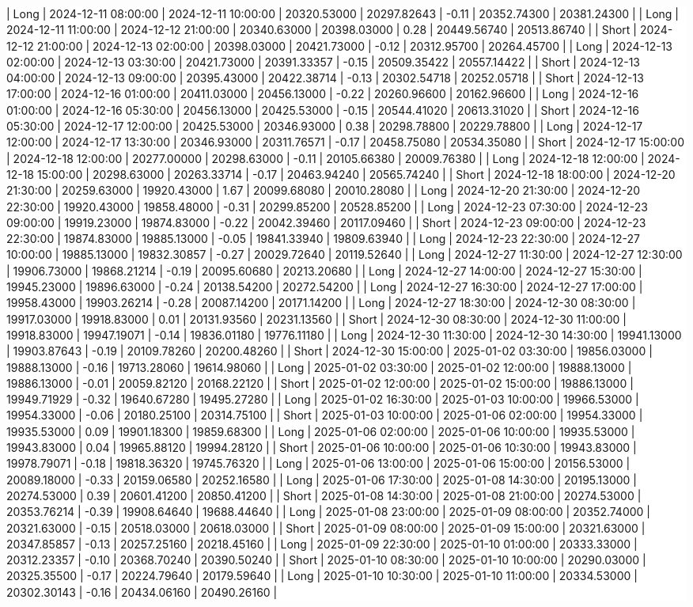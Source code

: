 | Long | 2024-12-11 08:00:00 | 2024-12-11 10:00:00 | 20320.53000 | 20297.82643 | -0.11 | 20352.74300 | 20381.24300 |
| Long | 2024-12-11 11:00:00 | 2024-12-12 21:00:00 | 20340.63000 | 20398.03000 | 0.28 | 20449.56740 | 20513.86740 |
| Short | 2024-12-12 21:00:00 | 2024-12-13 02:00:00 | 20398.03000 | 20421.73000 | -0.12 | 20312.95700 | 20264.45700 |
| Long | 2024-12-13 02:00:00 | 2024-12-13 03:30:00 | 20421.73000 | 20391.33357 | -0.15 | 20509.35422 | 20557.14422 |
| Short | 2024-12-13 04:00:00 | 2024-12-13 09:00:00 | 20395.43000 | 20422.38714 | -0.13 | 20302.54718 | 20252.05718 |
| Short | 2024-12-13 17:00:00 | 2024-12-16 01:00:00 | 20411.03000 | 20456.13000 | -0.22 | 20260.96600 | 20162.96600 |
| Long | 2024-12-16 01:00:00 | 2024-12-16 05:30:00 | 20456.13000 | 20425.53000 | -0.15 | 20544.41020 | 20613.31020 |
| Short | 2024-12-16 05:30:00 | 2024-12-17 12:00:00 | 20425.53000 | 20346.93000 | 0.38 | 20298.78800 | 20229.78800 |
| Long | 2024-12-17 12:00:00 | 2024-12-17 13:30:00 | 20346.93000 | 20311.76571 | -0.17 | 20458.75080 | 20534.35080 |
| Short | 2024-12-17 15:00:00 | 2024-12-18 12:00:00 | 20277.00000 | 20298.63000 | -0.11 | 20105.66380 | 20009.76380 |
| Long | 2024-12-18 12:00:00 | 2024-12-18 15:00:00 | 20298.63000 | 20263.33714 | -0.17 | 20463.94240 | 20565.74240 |
| Short | 2024-12-18 18:00:00 | 2024-12-20 21:30:00 | 20259.63000 | 19920.43000 | 1.67 | 20099.68080 | 20010.28080 |
| Long | 2024-12-20 21:30:00 | 2024-12-20 22:30:00 | 19920.43000 | 19858.48000 | -0.31 | 20299.85200 | 20528.85200 |
| Long | 2024-12-23 07:30:00 | 2024-12-23 09:00:00 | 19919.23000 | 19874.83000 | -0.22 | 20042.39460 | 20117.09460 |
| Short | 2024-12-23 09:00:00 | 2024-12-23 22:30:00 | 19874.83000 | 19885.13000 | -0.05 | 19841.33940 | 19809.63940 |
| Long | 2024-12-23 22:30:00 | 2024-12-27 10:00:00 | 19885.13000 | 19832.30857 | -0.27 | 20029.72640 | 20119.52640 |
| Long | 2024-12-27 11:30:00 | 2024-12-27 12:30:00 | 19906.73000 | 19868.21214 | -0.19 | 20095.60680 | 20213.20680 |
| Long | 2024-12-27 14:00:00 | 2024-12-27 15:30:00 | 19945.23000 | 19896.63000 | -0.24 | 20138.54200 | 20272.54200 |
| Long | 2024-12-27 16:30:00 | 2024-12-27 17:00:00 | 19958.43000 | 19903.26214 | -0.28 | 20087.14200 | 20171.14200 |
| Long | 2024-12-27 18:30:00 | 2024-12-30 08:30:00 | 19917.03000 | 19918.83000 | 0.01 | 20131.93560 | 20231.13560 |
| Short | 2024-12-30 08:30:00 | 2024-12-30 11:00:00 | 19918.83000 | 19947.19071 | -0.14 | 19836.01180 | 19776.11180 |
| Long | 2024-12-30 11:30:00 | 2024-12-30 14:30:00 | 19941.13000 | 19903.87643 | -0.19 | 20109.78260 | 20200.48260 |
| Short | 2024-12-30 15:00:00 | 2025-01-02 03:30:00 | 19856.03000 | 19888.13000 | -0.16 | 19713.28060 | 19614.98060 |
| Long | 2025-01-02 03:30:00 | 2025-01-02 12:00:00 | 19888.13000 | 19886.13000 | -0.01 | 20059.82120 | 20168.22120 |
| Short | 2025-01-02 12:00:00 | 2025-01-02 15:00:00 | 19886.13000 | 19949.71929 | -0.32 | 19640.67280 | 19495.27280 |
| Long | 2025-01-02 16:30:00 | 2025-01-03 10:00:00 | 19966.53000 | 19954.33000 | -0.06 | 20180.25100 | 20314.75100 |
| Short | 2025-01-03 10:00:00 | 2025-01-06 02:00:00 | 19954.33000 | 19935.53000 | 0.09 | 19901.18300 | 19859.68300 |
| Long | 2025-01-06 02:00:00 | 2025-01-06 10:00:00 | 19935.53000 | 19943.83000 | 0.04 | 19965.88120 | 19994.28120 |
| Short | 2025-01-06 10:00:00 | 2025-01-06 10:30:00 | 19943.83000 | 19978.79071 | -0.18 | 19818.36320 | 19745.76320 |
| Long | 2025-01-06 13:00:00 | 2025-01-06 15:00:00 | 20156.53000 | 20089.18000 | -0.33 | 20159.06580 | 20252.16580 |
| Long | 2025-01-06 17:30:00 | 2025-01-08 14:30:00 | 20195.13000 | 20274.53000 | 0.39 | 20601.41200 | 20850.41200 |
| Short | 2025-01-08 14:30:00 | 2025-01-08 21:00:00 | 20274.53000 | 20353.76214 | -0.39 | 19908.64640 | 19688.44640 |
| Long | 2025-01-08 23:00:00 | 2025-01-09 08:00:00 | 20352.74000 | 20321.63000 | -0.15 | 20518.03000 | 20618.03000 |
| Short | 2025-01-09 08:00:00 | 2025-01-09 15:00:00 | 20321.63000 | 20347.85857 | -0.13 | 20257.25160 | 20218.45160 |
| Long | 2025-01-09 22:30:00 | 2025-01-10 01:00:00 | 20333.33000 | 20312.23357 | -0.10 | 20368.70240 | 20390.50240 |
| Short | 2025-01-10 08:30:00 | 2025-01-10 10:00:00 | 20290.03000 | 20325.35500 | -0.17 | 20224.79640 | 20179.59640 |
| Long | 2025-01-10 10:30:00 | 2025-01-10 11:00:00 | 20334.53000 | 20302.30143 | -0.16 | 20434.06160 | 20490.26160 |